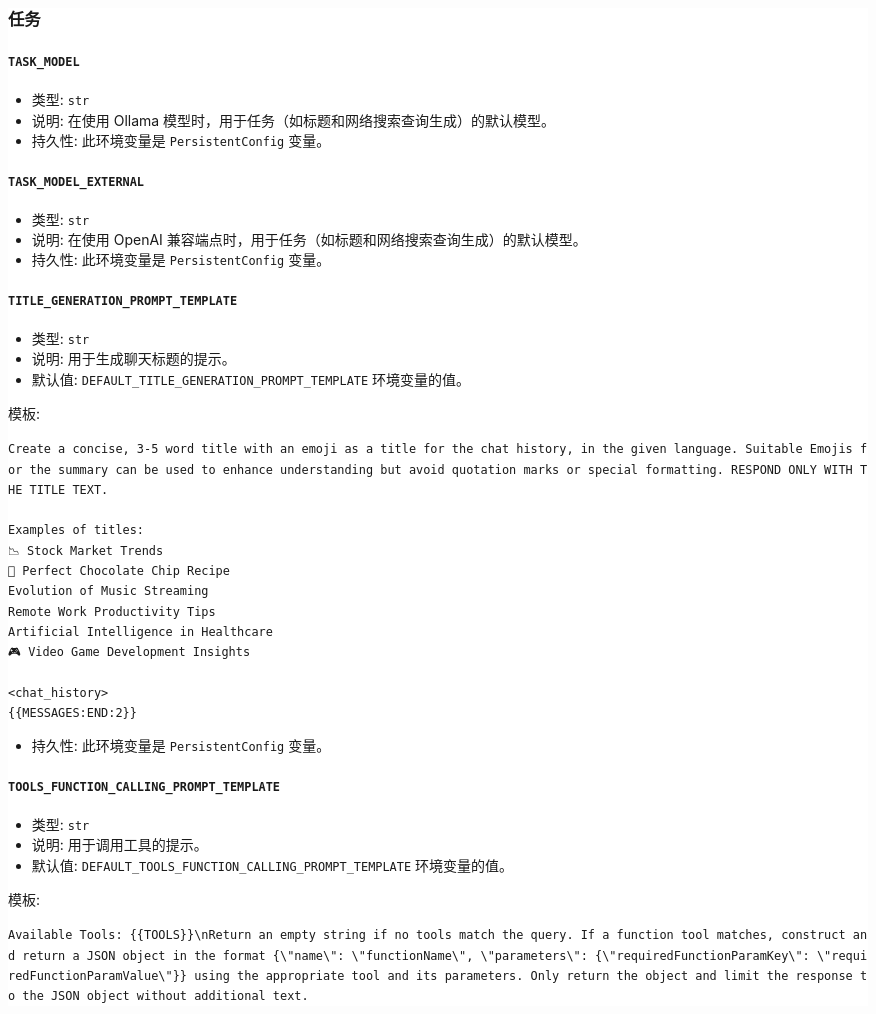 ### 任务

#### `TASK_MODEL`

- 类型: `str`
- 说明: 在使用 Ollama 模型时，用于任务（如标题和网络搜索查询生成）的默认模型。
- 持久性: 此环境变量是 `PersistentConfig` 变量。

#### `TASK_MODEL_EXTERNAL`

- 类型: `str`
- 说明: 在使用 OpenAI 兼容端点时，用于任务（如标题和网络搜索查询生成）的默认模型。
- 持久性: 此环境变量是 `PersistentConfig` 变量。

#### `TITLE_GENERATION_PROMPT_TEMPLATE`

- 类型: `str`
- 说明: 用于生成聊天标题的提示。
- 默认值: `DEFAULT_TITLE_GENERATION_PROMPT_TEMPLATE` 环境变量的值。

模板:

```
Create a concise, 3-5 word title with an emoji as a title for the chat history, in the given language. Suitable Emojis for the summary can be used to enhance understanding but avoid quotation marks or special formatting. RESPOND ONLY WITH THE TITLE TEXT.

Examples of titles:
📉 Stock Market Trends
🍪 Perfect Chocolate Chip Recipe
Evolution of Music Streaming
Remote Work Productivity Tips
Artificial Intelligence in Healthcare
🎮 Video Game Development Insights

<chat_history>
{{MESSAGES:END:2}}
```

- 持久性: 此环境变量是 `PersistentConfig` 变量。

#### `TOOLS_FUNCTION_CALLING_PROMPT_TEMPLATE`

- 类型: `str`
- 说明: 用于调用工具的提示。
- 默认值: `DEFAULT_TOOLS_FUNCTION_CALLING_PROMPT_TEMPLATE` 环境变量的值。

模板:

```
Available Tools: {{TOOLS}}\nReturn an empty string if no tools match the query. If a function tool matches, construct and return a JSON object in the format {\"name\": \"functionName\", \"parameters\": {\"requiredFunctionParamKey\": \"requiredFunctionParamValue\"}} using the appropriate tool and its parameters. Only return the object and limit the response to the JSON object without additional text.
```
